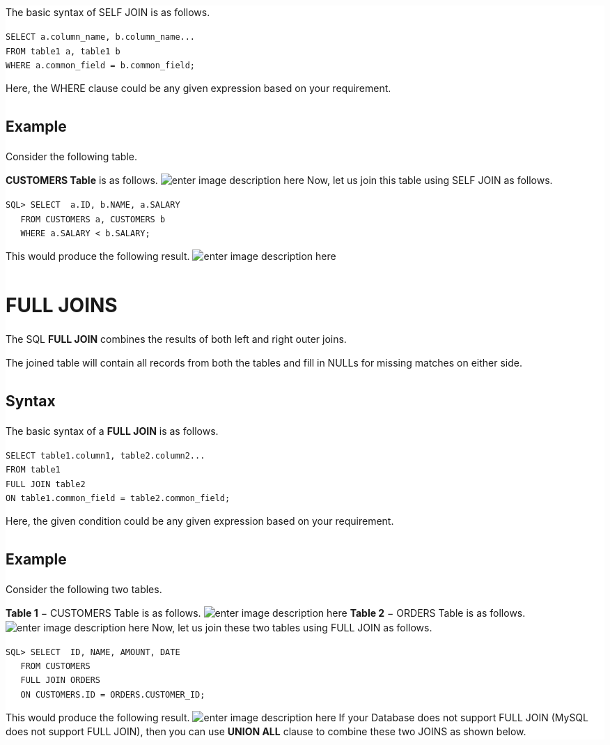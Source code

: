 The basic syntax of SELF JOIN is as follows.

    SELECT a.column_name, b.column_name...
    FROM table1 a, table1 b
    WHERE a.common_field = b.common_field;

Here, the WHERE clause could be any given expression based on your requirement.

## Example

Consider the following table.

**CUSTOMERS Table** is as follows.
![enter image description here](https://github.com/gitmag-group-admin/SQL/blob/main/107.PNG?raw=true)
Now, let us join this table using SELF JOIN as follows.

    SQL> SELECT  a.ID, b.NAME, a.SALARY
       FROM CUSTOMERS a, CUSTOMERS b
       WHERE a.SALARY < b.SALARY;

This would produce the following result.
![enter image description here](https://github.com/gitmag-group-admin/SQL/blob/main/108.PNG?raw=true)



# FULL JOINS
The SQL **FULL JOIN** combines the results of both left and right outer joins.

The joined table will contain all records from both the tables and fill in NULLs for missing matches on either side.

## Syntax

The basic syntax of a **FULL JOIN** is as follows.

    SELECT table1.column1, table2.column2...
    FROM table1
    FULL JOIN table2
    ON table1.common_field = table2.common_field;
Here, the given condition could be any given expression based on your requirement.

## Example

Consider the following two tables.

**Table 1** − CUSTOMERS Table is as follows.
![enter image description here](https://github.com/gitmag-group-admin/SQL/blob/main/70.PNG?raw=true)
**Table 2** − ORDERS Table is as follows.
![enter image description here](https://github.com/gitmag-group-admin/SQL/blob/main/71.PNG?raw=true)
Now, let us join these two tables using FULL JOIN as follows.

    SQL> SELECT  ID, NAME, AMOUNT, DATE
       FROM CUSTOMERS
       FULL JOIN ORDERS
       ON CUSTOMERS.ID = ORDERS.CUSTOMER_ID;
This would produce the following result.
![enter image description here](https://github.com/gitmag-group-admin/SQL/blob/main/72.PNG?raw=true)
If your Database does not support FULL JOIN (MySQL does not support FULL JOIN), then you can use **UNION ALL** clause to combine these two JOINS as shown below.
